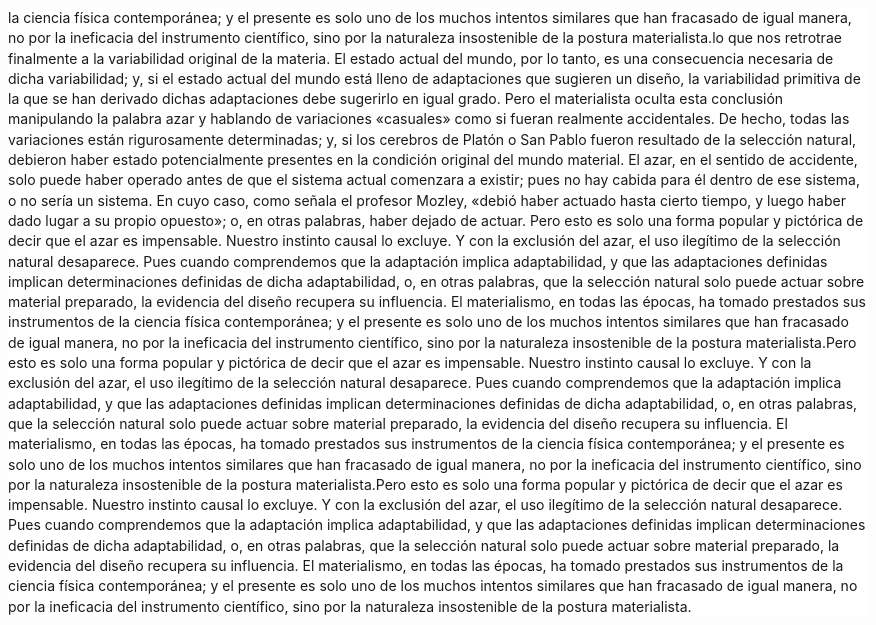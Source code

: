 la ciencia física contemporánea; y el presente es solo uno de los muchos intentos similares que han fracasado de igual manera, no por la ineficacia del instrumento científico, sino por la naturaleza insostenible de la postura materialista.lo que nos retrotrae finalmente a la variabilidad original de la materia. El estado actual del mundo, por lo tanto, es una consecuencia necesaria de dicha variabilidad; y, si el estado actual del mundo está lleno de adaptaciones que sugieren un diseño, la variabilidad primitiva de la que se han derivado dichas adaptaciones debe sugerirlo en igual grado. Pero el materialista oculta esta conclusión manipulando la palabra azar y hablando de variaciones «casuales» como si fueran realmente accidentales. De hecho, todas las variaciones están rigurosamente determinadas; y, si los cerebros de Platón o San Pablo fueron resultado de la selección natural, debieron haber estado potencialmente presentes en la condición original del mundo material. El azar, en el sentido de accidente, solo puede haber operado antes de que el sistema actual comenzara a existir; pues no hay cabida para él dentro de ese sistema, o no sería un sistema. En cuyo caso, como señala el profesor Mozley, «debió haber actuado hasta cierto tiempo, y luego haber dado lugar a su propio opuesto»; o, en otras palabras, haber dejado de actuar. Pero esto es solo una forma popular y pictórica de decir que el azar es impensable. Nuestro instinto causal lo excluye. Y con la exclusión del azar, el uso ilegítimo de la selección natural desaparece. Pues cuando comprendemos que la adaptación implica adaptabilidad, y que las adaptaciones definidas implican determinaciones definidas de dicha adaptabilidad, o, en otras palabras, que la selección natural solo puede actuar sobre material preparado, la evidencia del diseño recupera su influencia. El materialismo, en todas las épocas, ha tomado prestados sus instrumentos de la ciencia física contemporánea; y el presente es solo uno de los muchos intentos similares que han fracasado de igual manera, no por la ineficacia del instrumento científico, sino por la naturaleza insostenible de la postura materialista.Pero esto es solo una forma popular y pictórica de decir que el azar es impensable. Nuestro instinto causal lo excluye. Y con la exclusión del azar, el uso ilegítimo de la selección natural desaparece. Pues cuando comprendemos que la adaptación implica adaptabilidad, y que las adaptaciones definidas implican determinaciones definidas de dicha adaptabilidad, o, en otras palabras, que la selección natural solo puede actuar sobre material preparado, la evidencia del diseño recupera su influencia. El materialismo, en todas las épocas, ha tomado prestados sus instrumentos de la ciencia física contemporánea; y el presente es solo uno de los muchos intentos similares que han fracasado de igual manera, no por la ineficacia del instrumento científico, sino por la naturaleza insostenible de la postura materialista.Pero esto es solo una forma popular y pictórica de decir que el azar es impensable. Nuestro instinto causal lo excluye. Y con la exclusión del azar, el uso ilegítimo de la selección natural desaparece. Pues cuando comprendemos que la adaptación implica adaptabilidad, y que las adaptaciones definidas implican determinaciones definidas de dicha adaptabilidad, o, en otras palabras, que la selección natural solo puede actuar sobre material preparado, la evidencia del diseño recupera su influencia. El materialismo, en todas las épocas, ha tomado prestados sus instrumentos de la ciencia física contemporánea; y el presente es solo uno de los muchos intentos similares que han fracasado de igual manera, no por la ineficacia del instrumento científico, sino por la naturaleza insostenible de la postura materialista.
